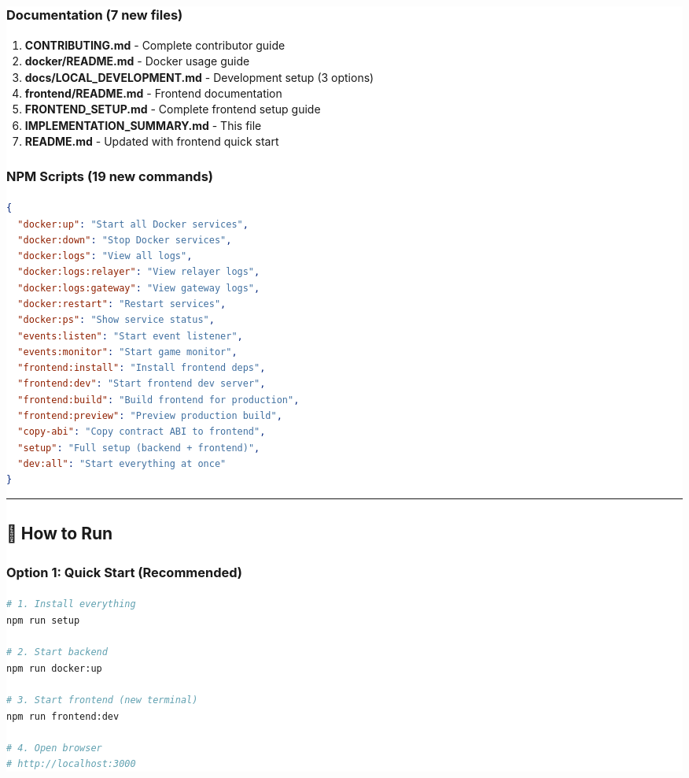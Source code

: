 ### Documentation (7 new files)

1. **CONTRIBUTING.md** - Complete contributor guide
2. **docker/README.md** - Docker usage guide
3. **docs/LOCAL_DEVELOPMENT.md** - Development setup (3 options)
4. **frontend/README.md** - Frontend documentation
5. **FRONTEND_SETUP.md** - Complete frontend setup guide
6. **IMPLEMENTATION_SUMMARY.md** - This file
7. **README.md** - Updated with frontend quick start

### NPM Scripts (19 new commands)

```json
{
  "docker:up": "Start all Docker services",
  "docker:down": "Stop Docker services",
  "docker:logs": "View all logs",
  "docker:logs:relayer": "View relayer logs",
  "docker:logs:gateway": "View gateway logs",
  "docker:restart": "Restart services",
  "docker:ps": "Show service status",
  "events:listen": "Start event listener",
  "events:monitor": "Start game monitor",
  "frontend:install": "Install frontend deps",
  "frontend:dev": "Start frontend dev server",
  "frontend:build": "Build frontend for production",
  "frontend:preview": "Preview production build",
  "copy-abi": "Copy contract ABI to frontend",
  "setup": "Full setup (backend + frontend)",
  "dev:all": "Start everything at once"
}
```

---

## 🚀 How to Run

### Option 1: Quick Start (Recommended)

```bash
# 1. Install everything
npm run setup

# 2. Start backend
npm run docker:up

# 3. Start frontend (new terminal)
npm run frontend:dev

# 4. Open browser
# http://localhost:3000
```
